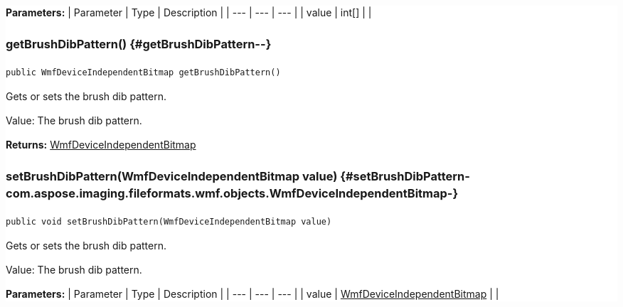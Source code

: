 **Parameters:**
| Parameter | Type | Description |
| --- | --- | --- |
| value | int[] |  |

### getBrushDibPattern() {#getBrushDibPattern--}
```
public WmfDeviceIndependentBitmap getBrushDibPattern()
```


Gets or sets the brush dib pattern.

Value: The brush dib pattern.

**Returns:**
[WmfDeviceIndependentBitmap](../../com.aspose.imaging.fileformats.wmf.objects/wmfdeviceindependentbitmap)
### setBrushDibPattern(WmfDeviceIndependentBitmap value) {#setBrushDibPattern-com.aspose.imaging.fileformats.wmf.objects.WmfDeviceIndependentBitmap-}
```
public void setBrushDibPattern(WmfDeviceIndependentBitmap value)
```


Gets or sets the brush dib pattern.

Value: The brush dib pattern.

**Parameters:**
| Parameter | Type | Description |
| --- | --- | --- |
| value | [WmfDeviceIndependentBitmap](../../com.aspose.imaging.fileformats.wmf.objects/wmfdeviceindependentbitmap) |  |


